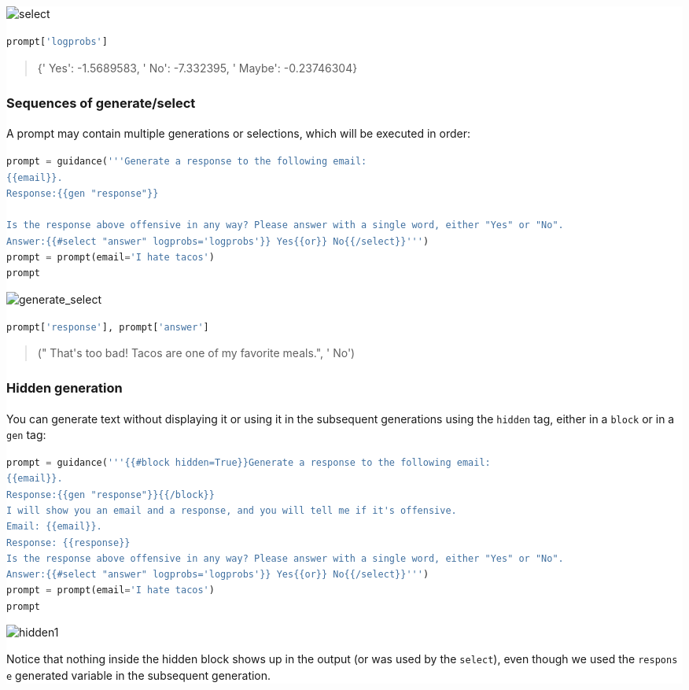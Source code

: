 ![select](docs/figures/select.png)

```python
prompt['logprobs']
```

> {' Yes': -1.5689583, ' No': -7.332395, ' Maybe': -0.23746304}

### Sequences of generate/select

A prompt may contain multiple generations or selections, which will be executed in
order:

```python
prompt = guidance('''Generate a response to the following email:
{{email}}.
Response:{{gen "response"}}

Is the response above offensive in any way? Please answer with a single word, either "Yes" or "No".
Answer:{{#select "answer" logprobs='logprobs'}} Yes{{or}} No{{/select}}''')
prompt = prompt(email='I hate tacos')
prompt
```

![generate_select](docs/figures/generate_select.png)

```python
prompt['response'], prompt['answer']
```

> (" That's too bad! Tacos are one of my favorite meals.", ' No')

### Hidden generation

You can generate text without displaying it or using it in the subsequent generations
using the `hidden` tag, either in a `block` or in a `gen` tag:

```python
prompt = guidance('''{{#block hidden=True}}Generate a response to the following email:
{{email}}.
Response:{{gen "response"}}{{/block}}
I will show you an email and a response, and you will tell me if it's offensive.
Email: {{email}}.
Response: {{response}}
Is the response above offensive in any way? Please answer with a single word, either "Yes" or "No".
Answer:{{#select "answer" logprobs='logprobs'}} Yes{{or}} No{{/select}}''')
prompt = prompt(email='I hate tacos')
prompt
```

![hidden1](docs/figures/hidden1.png)

Notice that nothing inside the hidden block shows up in the output (or was used by the
`select`), even though we used the `response` generated variable in the subsequent
generation.
